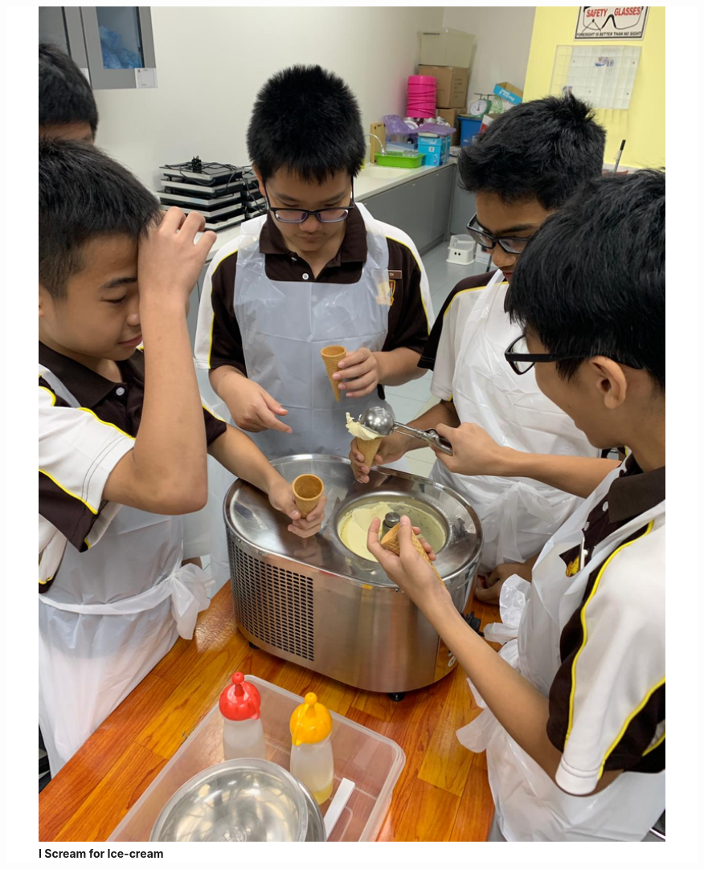 <figure>
	<img src="/images/Our%20Special%20Programmes/ELIXiR/Sec%201/science%20centre%20ice%20cream%20making%20workshop%20for%20sec%201.jpg"
     style="width:100%">
<figcaption>
	<strong> I Scream for Ice-cream</strong>
	</figcaption>
</figure>
